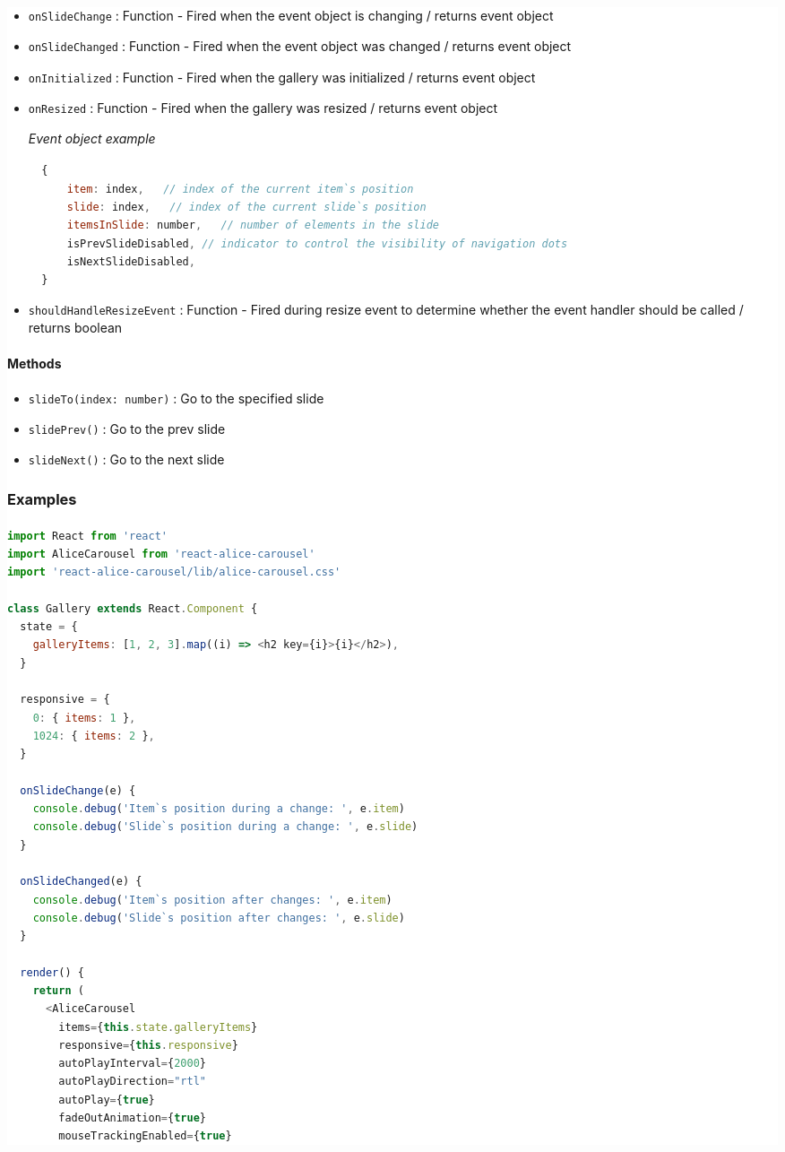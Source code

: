 - `onSlideChange` : Function - Fired when the event object is changing / returns event object

- `onSlideChanged` : Function - Fired when the event object was changed / returns event object

- `onInitialized` : Function - Fired when the gallery was initialized / returns event object

- `onResized` : Function - Fired when the gallery was resized / returns event object

  _Event object example_

  ```js
    {
        item: index,   // index of the current item`s position
        slide: index,   // index of the current slide`s position
        itemsInSlide: number,   // number of elements in the slide
        isPrevSlideDisabled, // indicator to control the visibility of navigation dots
        isNextSlideDisabled,
    }
  ```

- `shouldHandleResizeEvent` : Function - Fired during resize event to determine whether the event handler should be called / returns boolean

#### Methods

- `slideTo(index: number)` : Go to the specified slide

- `slidePrev()` : Go to the prev slide

- `slideNext()` : Go to the next slide

### Examples

```javascript
import React from 'react'
import AliceCarousel from 'react-alice-carousel'
import 'react-alice-carousel/lib/alice-carousel.css'

class Gallery extends React.Component {
  state = {
    galleryItems: [1, 2, 3].map((i) => <h2 key={i}>{i}</h2>),
  }

  responsive = {
    0: { items: 1 },
    1024: { items: 2 },
  }

  onSlideChange(e) {
    console.debug('Item`s position during a change: ', e.item)
    console.debug('Slide`s position during a change: ', e.slide)
  }

  onSlideChanged(e) {
    console.debug('Item`s position after changes: ', e.item)
    console.debug('Slide`s position after changes: ', e.slide)
  }

  render() {
    return (
      <AliceCarousel
        items={this.state.galleryItems}
        responsive={this.responsive}
        autoPlayInterval={2000}
        autoPlayDirection="rtl"
        autoPlay={true}
        fadeOutAnimation={true}
        mouseTrackingEnabled={true}
```